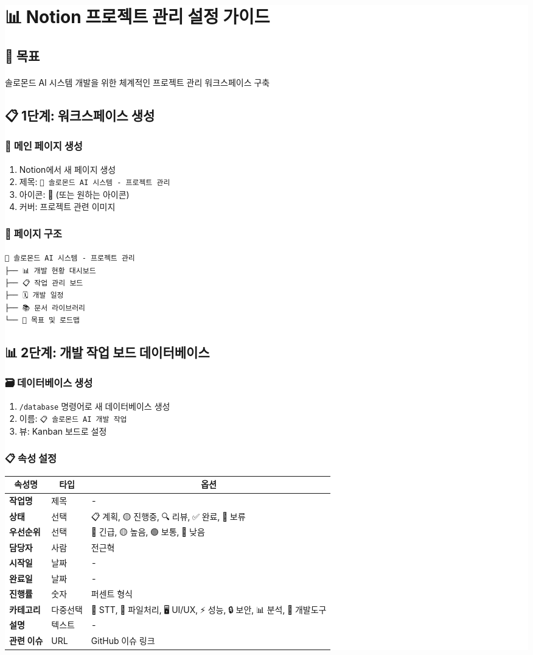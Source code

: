 # 📊 Notion 프로젝트 관리 설정 가이드

## 🎯 **목표**
솔로몬드 AI 시스템 개발을 위한 체계적인 프로젝트 관리 워크스페이스 구축

## 📋 **1단계: 워크스페이스 생성**

### 📝 **메인 페이지 생성**
1. Notion에서 새 페이지 생성
2. 제목: `🚀 솔로몬드 AI 시스템 - 프로젝트 관리`
3. 아이콘: 🎤 (또는 원하는 아이콘)
4. 커버: 프로젝트 관련 이미지

### 🎨 **페이지 구조**
```
🚀 솔로몬드 AI 시스템 - 프로젝트 관리
├── 📊 개발 현황 대시보드
├── 📋 작업 관리 보드  
├── 🗓️ 개발 일정
├── 📚 문서 라이브러리
└── 🎯 목표 및 로드맵
```

## 📊 **2단계: 개발 작업 보드 데이터베이스**

### 🗃️ **데이터베이스 생성**
1. `/database` 명령어로 새 데이터베이스 생성
2. 이름: `📋 솔로몬드 AI 개발 작업`
3. 뷰: Kanban 보드로 설정

### 📋 **속성 설정**

| 속성명 | 타입 | 옵션 |
|--------|------|------|
| **작업명** | 제목 | - |
| **상태** | 선택 | 📋 계획, 🟡 진행중, 🔍 리뷰, ✅ 완료, 🚫 보류 |
| **우선순위** | 선택 | 🔴 긴급, 🟡 높음, 🟢 보통, 🔵 낮음 |
| **담당자** | 사람 | 전근혁 |
| **시작일** | 날짜 | - |
| **완료일** | 날짜 | - |
| **진행률** | 숫자 | 퍼센트 형식 |
| **카테고리** | 다중선택 | 🎤 STT, 📁 파일처리, 🖥️ UI/UX, ⚡ 성능, 🔒 보안, 📊 분석, 🔧 개발도구 |
| **설명** | 텍스트 | - |
| **관련 이슈** | URL | GitHub 이슈 링크 |
